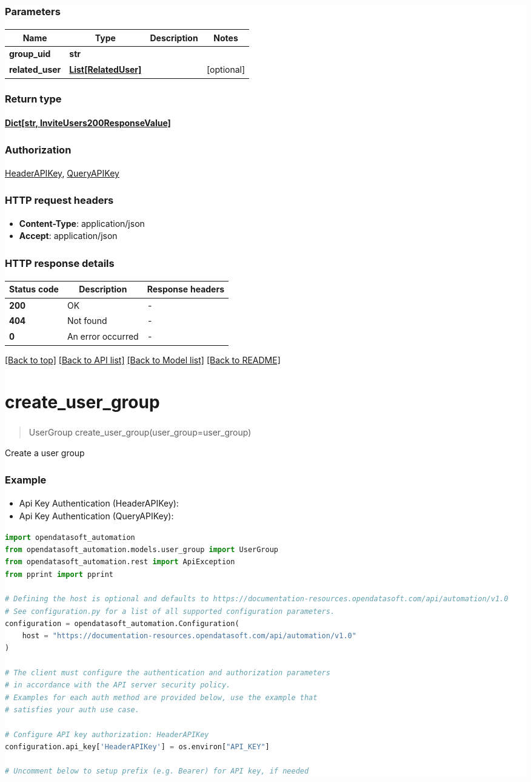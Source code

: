 

### Parameters


Name | Type | Description  | Notes
------------- | ------------- | ------------- | -------------
 **group_uid** | **str**|  | 
 **related_user** | [**List[RelatedUser]**](RelatedUser.md)|  | [optional] 

### Return type

[**Dict[str, InviteUsers200ResponseValue]**](InviteUsers200ResponseValue.md)

### Authorization

[HeaderAPIKey](../README.md#HeaderAPIKey), [QueryAPIKey](../README.md#QueryAPIKey)

### HTTP request headers

 - **Content-Type**: application/json
 - **Accept**: application/json

### HTTP response details

| Status code | Description | Response headers |
|-------------|-------------|------------------|
**200** | OK |  -  |
**404** | Not found |  -  |
**0** | An error occurred |  -  |

[[Back to top]](#) [[Back to API list]](../README.md#documentation-for-api-endpoints) [[Back to Model list]](../README.md#documentation-for-models) [[Back to README]](../README.md)

# **create_user_group**
> UserGroup create_user_group(user_group=user_group)

Create a user group

### Example

* Api Key Authentication (HeaderAPIKey):
* Api Key Authentication (QueryAPIKey):

```python
import opendatasoft_automation
from opendatasoft_automation.models.user_group import UserGroup
from opendatasoft_automation.rest import ApiException
from pprint import pprint

# Defining the host is optional and defaults to https://documentation-resources.opendatasoft.com/api/automation/v1.0
# See configuration.py for a list of all supported configuration parameters.
configuration = opendatasoft_automation.Configuration(
    host = "https://documentation-resources.opendatasoft.com/api/automation/v1.0"
)

# The client must configure the authentication and authorization parameters
# in accordance with the API server security policy.
# Examples for each auth method are provided below, use the example that
# satisfies your auth use case.

# Configure API key authorization: HeaderAPIKey
configuration.api_key['HeaderAPIKey'] = os.environ["API_KEY"]

# Uncomment below to setup prefix (e.g. Bearer) for API key, if needed
```